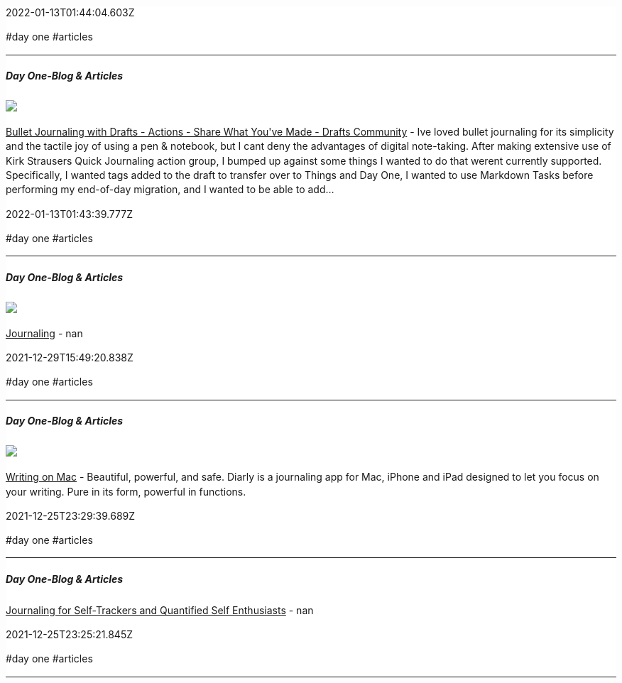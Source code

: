2022-01-13T01:44:04.603Z

#day one #articles

---

##### Day One-Blog & Articles

![](https://forums.getdrafts.com/uploads/default/original/2X/0/0a439a31dfcb71f75503f90d1ad54ddc8ef30bca.png)

[Bullet Journaling with Drafts - Actions - Share What You've Made - Drafts Community](https://forums.getdrafts.com/t/bullet-journaling-with-drafts/9637) - Ive loved bullet journaling for its simplicity and the tactile joy of using a pen & notebook, but I cant deny the advantages of digital note-taking. After making extensive use of Kirk Strausers Quick Journaling action group, I bumped up against some things I wanted to do that werent currently supported. Specifically, I wanted tags added to the draft to transfer over to Things and Day One, I wanted to use Markdown Tasks before performing my end-of-day migration, and I wanted to be able to add…

2022-01-13T01:43:39.777Z

#day one #articles

---

##### Day One-Blog & Articles

![](https://paperfellows.com/assets/img/logo.svg)

[Journaling](https://wiki.nikitavoloboev.xyz/life/journaling) - nan

2021-12-29T15:49:20.838Z

#day one #articles

---

##### Day One-Blog & Articles

![](https://www.diarly.app/diarly-twitter-card.png)

[Writing on Mac](https://diarly.app/help/writing-on-mac) - Beautiful, powerful, and safe. Diarly is a journaling app for Mac, iPhone and iPad designed to let you focus on your writing. Pure in its form, powerful in functions.

2021-12-25T23:29:39.689Z

#day one #articles

---

##### Day One-Blog & Articles

[Journaling for Self-Trackers and Quantified Self Enthusiasts](http://www.markwk.com/journaling-for-self-trackers.html) - nan

2021-12-25T23:25:21.845Z

#day one #articles

---